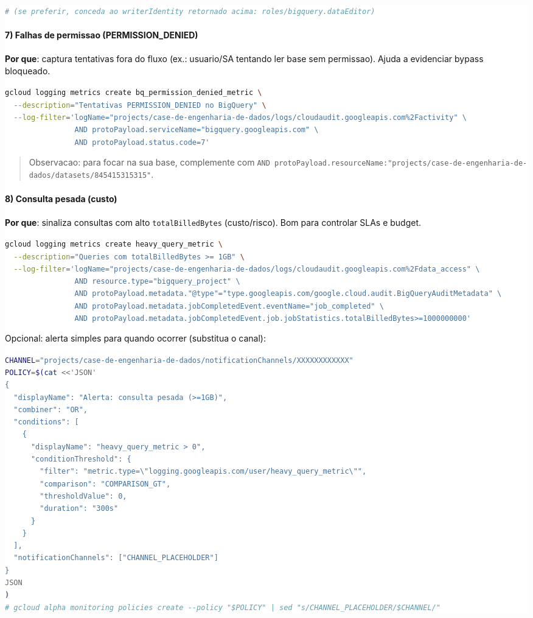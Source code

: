 ```bash
# (se preferir, conceda ao writerIdentity retornado acima: roles/bigquery.dataEditor)
```

#### 7) Falhas de permissao (PERMISSION\_DENIED)

**Por que**: captura tentativas fora do fluxo (ex.: usuario/SA tentando ler base sem permissao). Ajuda a evidenciar bypass bloqueado.

```bash
gcloud logging metrics create bq_permission_denied_metric \
  --description="Tentativas PERMISSION_DENIED no BigQuery" \
  --log-filter='logName="projects/case-de-engenharia-de-dados/logs/cloudaudit.googleapis.com%2Factivity" \
                AND protoPayload.serviceName="bigquery.googleapis.com" \
                AND protoPayload.status.code=7'
```

> Observacao: para focar na sua base, complemente com `AND protoPayload.resourceName:"projects/case-de-engenharia-de-dados/datasets/845415315315"`.

#### 8) Consulta pesada (custo)

**Por que**: sinaliza consultas com alto `totalBilledBytes` (custo/risco). Bom para controlar SLAs e budget.

```bash
gcloud logging metrics create heavy_query_metric \
  --description="Queries com totalBilledBytes >= 1GB" \
  --log-filter='logName="projects/case-de-engenharia-de-dados/logs/cloudaudit.googleapis.com%2Fdata_access" \
                AND resource.type="bigquery_project" \
                AND protoPayload.metadata."@type"="type.googleapis.com/google.cloud.audit.BigQueryAuditMetadata" \
                AND protoPayload.metadata.jobCompletedEvent.eventName="job_completed" \
                AND protoPayload.metadata.jobCompletedEvent.job.jobStatistics.totalBilledBytes>=1000000000'
```

Opcional: alerta simples para quando ocorrer (substitua o canal):

```bash
CHANNEL="projects/case-de-engenharia-de-dados/notificationChannels/XXXXXXXXXXXX"
POLICY=$(cat <<'JSON'
{
  "displayName": "Alerta: consulta pesada (>=1GB)",
  "combiner": "OR",
  "conditions": [
    {
      "displayName": "heavy_query_metric > 0",
      "conditionThreshold": {
        "filter": "metric.type=\"logging.googleapis.com/user/heavy_query_metric\"",
        "comparison": "COMPARISON_GT",
        "thresholdValue": 0,
        "duration": "300s"
      }
    }
  ],
  "notificationChannels": ["CHANNEL_PLACEHOLDER"]
}
JSON
)
# gcloud alpha monitoring policies create --policy "$POLICY" | sed "s/CHANNEL_PLACEHOLDER/$CHANNEL/"
```
